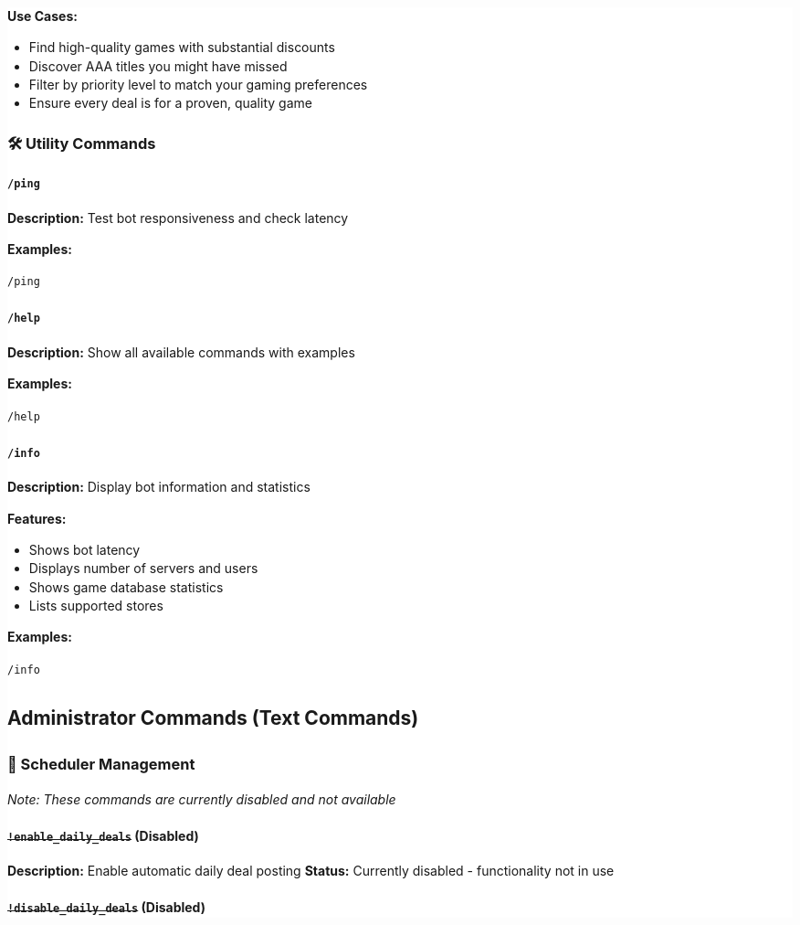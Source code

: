 **Use Cases:**

-   Find high-quality games with substantial discounts
-   Discover AAA titles you might have missed
-   Filter by priority level to match your gaming preferences
-   Ensure every deal is for a proven, quality game

### 🛠️ Utility Commands

#### `/ping`

**Description:** Test bot responsiveness and check latency

**Examples:**

```
/ping
```

#### `/help`

**Description:** Show all available commands with examples

**Examples:**

```
/help
```

#### `/info`

**Description:** Display bot information and statistics

**Features:**

-   Shows bot latency
-   Displays number of servers and users
-   Shows game database statistics
-   Lists supported stores

**Examples:**

```
/info
```

## Administrator Commands (Text Commands)

### 📅 Scheduler Management

_Note: These commands are currently disabled and not available_

#### ~~`!enable_daily_deals`~~ (Disabled)

**Description:** Enable automatic daily deal posting
**Status:** Currently disabled - functionality not in use

#### ~~`!disable_daily_deals`~~ (Disabled)
